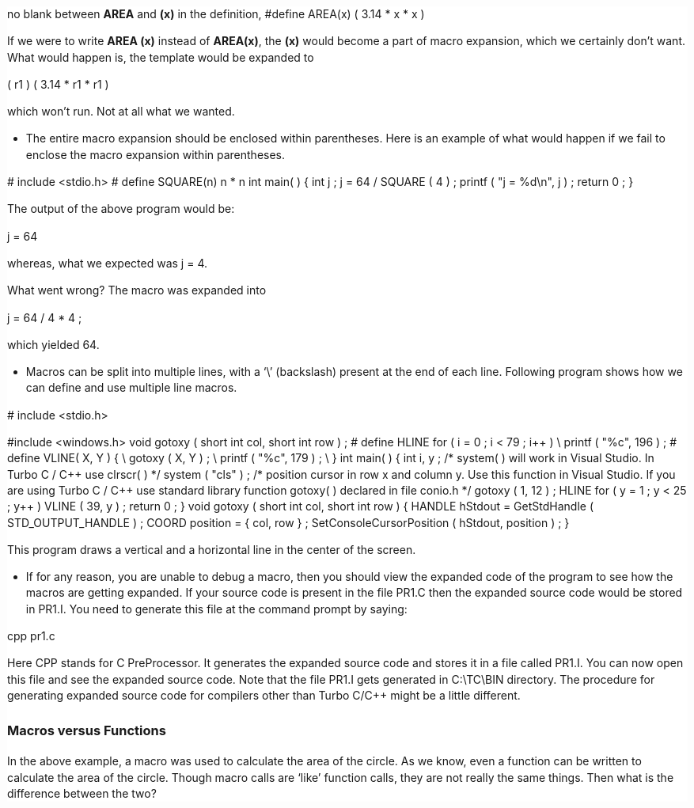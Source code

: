 no blank between **AREA** and **(x)** in the definition, #define AREA(x) ( 3.14 \* x \* x )

If we were to write **AREA (x)** instead of **AREA(x)**, the **(x)** would become a part of macro expansion, which we certainly don’t want. What would happen is, the template would be expanded to

( r1 ) ( 3.14 \* r1 \* r1 )

which won’t run. Not at all what we wanted.

- The entire macro expansion should be enclosed within parentheses. Here is an example of what would happen if we fail to enclose the macro expansion within parentheses.

\# include <stdio.h> # define SQUARE(n) n \* n int main( ) { int j ; j = 64 / SQUARE ( 4 ) ; printf ( "j = %d\\n", j ) ; return 0 ; }

The output of the above program would be:

j = 64

whereas, what we expected was j = 4.

What went wrong? The macro was expanded into

j = 64 / 4 \* 4 ;

which yielded 64.

- Macros can be split into multiple lines, with a ‘\\’ (backslash) present at the end of each line. Following program shows how we can define and use multiple line macros.

\# include <stdio.h>

#include <windows.h> void gotoxy ( short int col, short int row ) ; # define HLINE for ( i = 0 ; i < 79 ; i++ ) \\ printf ( "%c", 196 ) ; # define VLINE( X, Y ) { \\ gotoxy ( X, Y ) ; \\ printf ( "%c", 179 ) ; \\ } int main( ) { int i, y ; /\* system( ) will work in Visual Studio. In Turbo C / C++ use clrscr( ) \*/ system ( "cls" ) ; /\* position cursor in row x and column y. Use this function in Visual Studio. If you are using Turbo C / C++ use standard library function gotoxy( ) declared in file conio.h \*/ gotoxy ( 1, 12 ) ; HLINE for ( y = 1 ; y < 25 ; y++ ) VLINE ( 39, y ) ; return 0 ; } void gotoxy ( short int col, short int row ) { HANDLE hStdout = GetStdHandle ( STD\_OUTPUT\_HANDLE ) ; COORD position = { col, row } ; SetConsoleCursorPosition ( hStdout, position ) ; }

This program draws a vertical and a horizontal line in the center of the screen.

- If for any reason, you are unable to debug a macro, then you should view the expanded code of the program to see how the macros are getting expanded. If your source code is present in the file PR1.C then the expanded source code would be stored in PR1.I. You need to generate this file at the command prompt by saying:

cpp pr1.c

Here CPP stands for C PreProcessor. It generates the expanded source code and stores it in a file called PR1.I. You can now open this file and see the expanded source code. Note that the file PR1.I gets generated in C:\\TC\\BIN directory. The procedure for generating expanded source code for compilers other than Turbo C/C++ might be a little different.

### Macros versus Functions

In the above example, a macro was used to calculate the area of the circle. As we know, even a function can be written to calculate the area of the circle. Though macro calls are ‘like’ function calls, they are not really the same things. Then what is the difference between the two?
